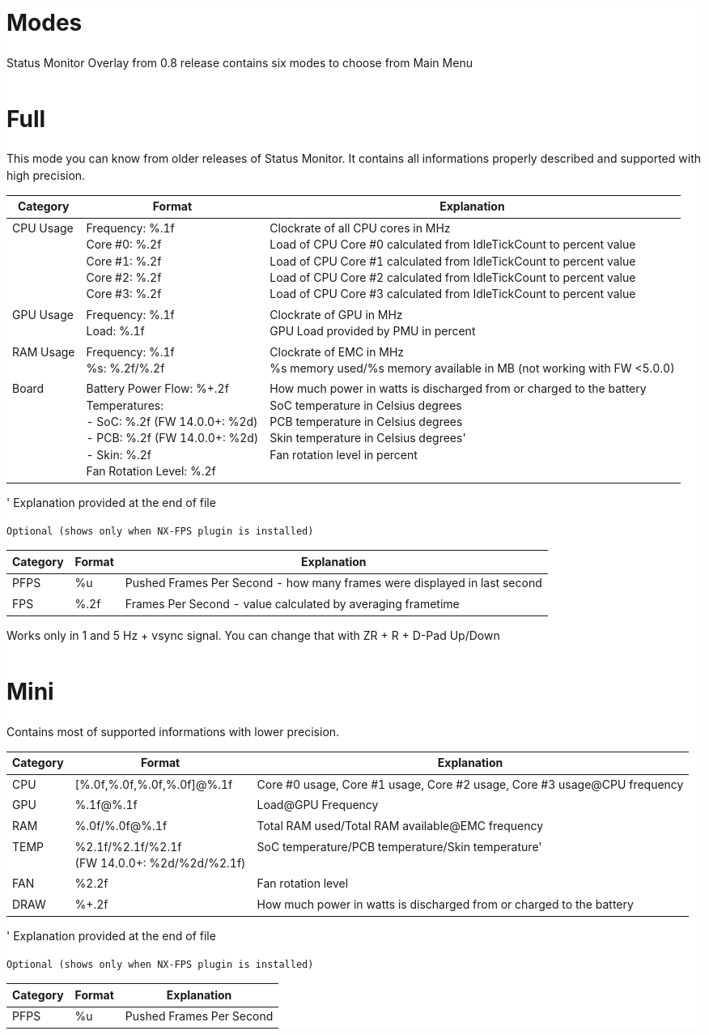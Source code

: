 # Modes

Status Monitor Overlay from 0.8 release contains six modes to choose from Main Menu

# Full

This mode you can know from older releases of Status Monitor. It contains all informations properly described and supported with high precision.

| Category  | Format                                                                              | Explanation                                                                                                                                                                                                                                                                                                               |
|-----------|-------------------------------------------------------------------------------------|---------------------------------------------------------------------------------------------------------------------------------------------------------------------------------------------------------------------------------------------------------------------------------------------------------------------------|
| CPU Usage | Frequency: %.1f<br>Core #0: %.2f<br>Core #1: %.2f<br>Core #2: %.2f<br>Core #3: %.2f | Clockrate of all CPU cores in MHz<br>Load of CPU Core #0 calculated from IdleTickCount to percent value<br>Load of CPU Core #1 calculated from IdleTickCount to percent value<br>Load of CPU Core #2 calculated from IdleTickCount to percent value<br>Load of CPU Core #3 calculated from IdleTickCount to percent value |
| GPU Usage | Frequency: %.1f<br>Load: %.1f                                                       | Clockrate of GPU in MHz<br>GPU Load provided by PMU in percent                                                                                                                                                                                                                                                            |
| RAM Usage | Frequency: %.1f<br>%s: %.2f/%.2f                                                    | Clockrate of EMC in MHz<br>%s memory used/%s memory available in MB (not working with FW <5.0.0)                                                                                                                                                                                                                          |
| Board | Battery Power Flow: %+.2f<br>Temperatures:<br>- SoC: %.2f (FW 14.0.0+: %2d)<br>- PCB: %.2f (FW 14.0.0+: %2d)<br>- Skin: %.2f<br>Fan Rotation Level: %.2f                                   | How much power in watts is discharged from or charged to the battery<br>SoC temperature in Celsius degrees<br>PCB temperature in Celsius degrees<br>Skin temperature in Celsius degrees'<br>Fan rotation level in percent                                                                                                                                                                         |

' Explanation provided at the end of file

```Optional (shows only when NX-FPS plugin is installed)```

| Category | Format            | Explanation                                                              |
|----------|-------------------|--------------------------------------------------------------------------|
| PFPS     | %u                | Pushed Frames Per Second - how many frames were displayed in last second |
| FPS      | %.2f              | Frames Per Second - value calculated by averaging frametime              |

Works only in 1 and 5 Hz + vsync signal. You can change that with ZR + R + D-Pad Up/Down

# Mini

Contains most of supported informations with lower precision.

| Category | Format                                           | Explanation                                                               |
|----------|--------------------------------------------------|---------------------------------------------------------------------------|
| CPU      | [%.0f,%.0f,%.0f,%.0f]@%.1f                       | Core #0 usage, Core #1 usage, Core #2 usage, Core #3 usage@CPU frequency  |
| GPU      | %.1f@%.1f                                        | Load@GPU Frequency                                                        |
| RAM      | %.0f/%.0f@%.1f                                   | Total RAM used/Total RAM available@EMC frequency                          |
| TEMP     | %2.1f/%2.1f/%2.1f<br>(FW 14.0.0+: %2d/%2d/%2.1f) | SoC temperature/PCB temperature/Skin temperature'                         |
| FAN      | %2.2f                                            | Fan rotation level                                                        |
| DRAW     | %+.2f                                            | How much power in watts is discharged from or charged to the battery      |

' Explanation provided at the end of file

```Optional (shows only when NX-FPS plugin is installed)```

| Category | Format            | Explanation                                                              |
|----------|-------------------|--------------------------------------------------------------------------|
| PFPS     | %u                | Pushed Frames Per Second |
```